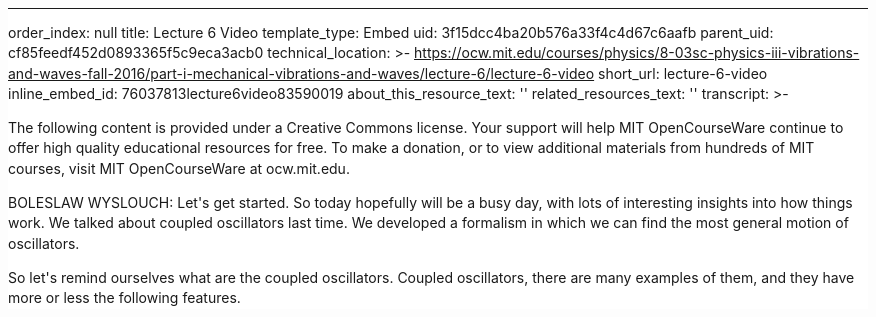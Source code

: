 ---
order_index: null
title: Lecture 6 Video
template_type: Embed
uid: 3f15dcc4ba20b576a33f4c4d67c6aafb
parent_uid: cf85feedf452d0893365f5c9eca3acb0
technical_location: >-
  https://ocw.mit.edu/courses/physics/8-03sc-physics-iii-vibrations-and-waves-fall-2016/part-i-mechanical-vibrations-and-waves/lecture-6/lecture-6-video
short_url: lecture-6-video
inline_embed_id: 76037813lecture6video83590019
about_this_resource_text: ''
related_resources_text: ''
transcript: >-
  <p><span m='1210'>The</span> <span m='1330'>following</span> <span
  m='1750'>content</span> <span m='2260'>is</span> <span
  m='2350'>provided</span> <span m='2800'>under</span> <span m='3040'>a</span>
  <span m='3100'>Creative</span> <span m='3580'>Commons</span> <span
  m='3970'>license.</span> <span m='4970'>Your</span> <span
  m='5050'>support</span> <span m='5560'>will</span> <span m='5710'>help</span>
  <span m='5950'>MIT</span> <span m='6430'>OpenCourseWare</span> <span
  m='7180'>continue</span> <span m='7660'>to</span> <span m='7810'>offer</span>
  <span m='8140'>high</span> <span m='8380'>quality</span> <span
  m='8860'>educational</span> <span m='9490'>resources</span> <span
  m='10060'>for</span> <span m='10210'>free.</span> <span m='11270'>To</span>
  <span m='11290'>make</span> <span m='11500'>a</span> <span
  m='11530'>donation,</span> <span m='12310'>or</span> <span m='12460'>to</span>
  <span m='12610'>view</span> <span m='12790'>additional</span> <span
  m='13210'>materials</span> <span m='13810'>from</span> <span
  m='14020'>hundreds</span> <span m='14320'>of</span> <span m='14440'>MIT</span>
  <span m='14830'>courses,</span> <span m='16129'>visit</span> <span
  m='16300'>MIT</span> <span m='16840'>OpenCourseWare</span> <span
  m='17770'>at</span> <span m='17920'>ocw.mit.edu.</span> </p><p><span
  m='23970'>BOLESLAW WYSLOUCH:</span> <span m='24075'>Let's</span> <span
  m='24180'>get</span> <span m='24330'>started.</span> <span m='25030'>So</span>
  <span m='25320'>today</span> <span m='26370'>hopefully</span> <span
  m='26790'>will</span> <span m='26880'>be</span> <span m='27030'>a</span> <span
  m='27060'>busy</span> <span m='27360'>day,</span> <span m='27690'>with</span>
  <span m='27930'>lots</span> <span m='28200'>of</span> <span
  m='29220'>interesting</span> <span m='29760'>insights</span> <span
  m='31050'>into</span> <span m='31830'>how</span> <span m='32520'>things</span>
  <span m='32880'>work.</span> <span m='34860'>We</span> <span
  m='35040'>talked</span> <span m='35280'>about</span> <span
  m='35520'>coupled</span> <span m='36030'>oscillators</span> <span
  m='37020'>last</span> <span m='37290'>time.</span> <span m='38020'>We</span>
  <span m='38190'>developed</span> <span m='38760'>a</span> <span
  m='39030'>formalism</span> <span m='40500'>in</span> <span
  m='40680'>which</span> <span m='41850'>we</span> <span m='42030'>can</span>
  <span m='42780'>find</span> <span m='43620'>the</span> <span
  m='43740'>most</span> <span m='44010'>general</span> <span
  m='44400'>motion</span> <span m='45270'>of</span> <span
  m='45440'>oscillators.</span> </p><p><span m='46860'>So</span> <span
  m='47910'>let's</span> <span m='48060'>remind</span> <span
  m='48480'>ourselves</span> <span m='49440'>what</span> <span
  m='50100'>are</span> <span m='50730'>the</span> <span m='50850'>coupled</span>
  <span m='51270'>oscillators.</span> <span m='52650'>Coupled</span> <span
  m='53010'>oscillators,</span> <span m='53395'>there</span> <span
  m='53780'>are</span> <span m='53850'>many</span> <span
  m='54120'>examples</span> <span m='54750'>of</span> <span
  m='54900'>them,</span> <span m='55920'>and</span> <span m='56580'>they</span>
  <span m='57420'>have</span> <span m='57810'>more</span> <span
  m='58050'>or</span> <span m='58080'>less</span> <span m='58260'>the</span>
  <span m='58350'>following</span> <span m='58770'>features.</span> <span